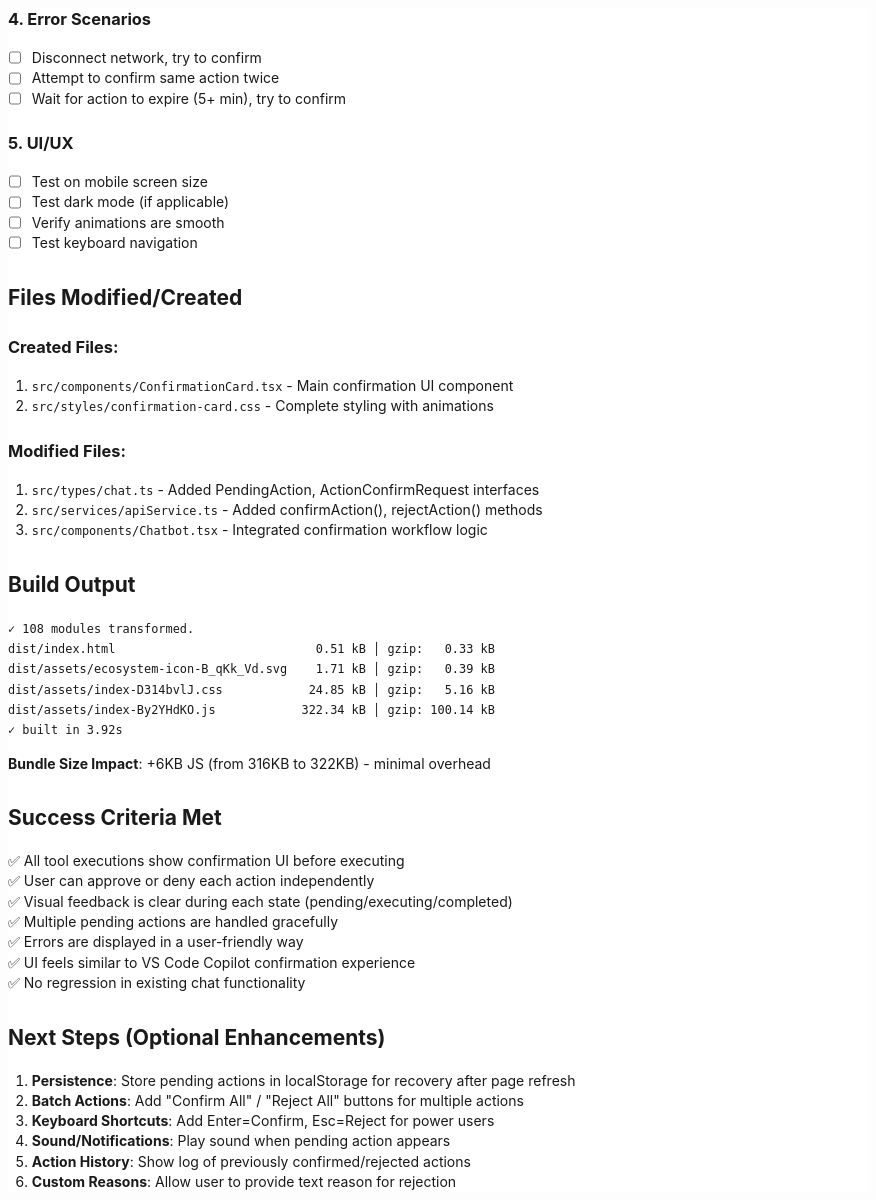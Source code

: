 ### 4. Error Scenarios
- [ ] Disconnect network, try to confirm
- [ ] Attempt to confirm same action twice
- [ ] Wait for action to expire (5+ min), try to confirm

### 5. UI/UX
- [ ] Test on mobile screen size
- [ ] Test dark mode (if applicable)
- [ ] Verify animations are smooth
- [ ] Test keyboard navigation

## Files Modified/Created

### Created Files:
1. `src/components/ConfirmationCard.tsx` - Main confirmation UI component
2. `src/styles/confirmation-card.css` - Complete styling with animations

### Modified Files:
1. `src/types/chat.ts` - Added PendingAction, ActionConfirmRequest interfaces
2. `src/services/apiService.ts` - Added confirmAction(), rejectAction() methods
3. `src/components/Chatbot.tsx` - Integrated confirmation workflow logic

## Build Output

```
✓ 108 modules transformed.
dist/index.html                            0.51 kB │ gzip:   0.33 kB
dist/assets/ecosystem-icon-B_qKk_Vd.svg    1.71 kB │ gzip:   0.39 kB
dist/assets/index-D314bvlJ.css            24.85 kB │ gzip:   5.16 kB
dist/assets/index-By2YHdKO.js            322.34 kB │ gzip: 100.14 kB
✓ built in 3.92s
```

**Bundle Size Impact**: +6KB JS (from 316KB to 322KB) - minimal overhead

## Success Criteria Met

✅ All tool executions show confirmation UI before executing  
✅ User can approve or deny each action independently  
✅ Visual feedback is clear during each state (pending/executing/completed)  
✅ Multiple pending actions are handled gracefully  
✅ Errors are displayed in a user-friendly way  
✅ UI feels similar to VS Code Copilot confirmation experience  
✅ No regression in existing chat functionality  

## Next Steps (Optional Enhancements)

1. **Persistence**: Store pending actions in localStorage for recovery after page refresh
2. **Batch Actions**: Add "Confirm All" / "Reject All" buttons for multiple actions
3. **Keyboard Shortcuts**: Add Enter=Confirm, Esc=Reject for power users
4. **Sound/Notifications**: Play sound when pending action appears
5. **Action History**: Show log of previously confirmed/rejected actions
6. **Custom Reasons**: Allow user to provide text reason for rejection
